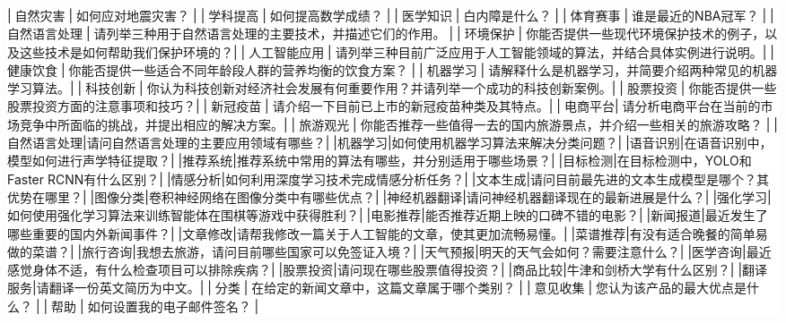 | 自然灾害         | 如何应对地震灾害？                                                                                                                                                                                                                                             |
| 学科提高         | 如何提高数学成绩？                                                                                                                                                                                                                                             |
| 医学知识         | 白内障是什么？                                                                                                                                                                                                                                                 |
| 体育赛事         | 谁是最近的NBA冠军？                                                                                                                                                                                                                                            |
| 自然语言处理 | 请列举三种用于自然语言处理的主要技术，并描述它们的作用。 |
| 环境保护 | 你能否提供一些现代环境保护技术的例子，以及这些技术是如何帮助我们保护环境的？|
| 人工智能应用 | 请列举三种目前广泛应用于人工智能领域的算法，并结合具体实例进行说明。|
| 健康饮食 | 你能否提供一些适合不同年龄段人群的营养均衡的饮食方案？ |
| 机器学习 | 请解释什么是机器学习，并简要介绍两种常见的机器学习算法。|
| 科技创新 | 你认为科技创新对经济社会发展有何重要作用？并请列举一个成功的科技创新案例。|
| 股票投资 | 你能否提供一些股票投资方面的注意事项和技巧？|
| 新冠疫苗 | 请介绍一下目前已上市的新冠疫苗种类及其特点。|
| 电商平台| 请分析电商平台在当前的市场竞争中所面临的挑战，并提出相应的解决方案。|
| 旅游观光 | 你能否推荐一些值得一去的国内旅游景点，并介绍一些相关的旅游攻略？ |
|自然语言处理|请问自然语言处理的主要应用领域有哪些？|
|机器学习|如何使用机器学习算法来解决分类问题？|
|语音识别|在语音识别中，模型如何进行声学特征提取？|
|推荐系统|推荐系统中常用的算法有哪些，并分别适用于哪些场景？|
|目标检测|在目标检测中，YOLO和Faster RCNN有什么区别？|
|情感分析|如何利用深度学习技术完成情感分析任务？|
|文本生成|请问目前最先进的文本生成模型是哪个？其优势在哪里？|
|图像分类|卷积神经网络在图像分类中有哪些优点？|
|神经机器翻译|请问神经机器翻译现在的最新进展是什么？|
|强化学习|如何使用强化学习算法来训练智能体在围棋等游戏中获得胜利？|
|电影推荐|能否推荐近期上映的口碑不错的电影？|
|新闻报道|最近发生了哪些重要的国内外新闻事件？|
|文章修改|请帮我修改一篇关于人工智能的文章，使其更加流畅易懂。|
|菜谱推荐|有没有适合晚餐的简单易做的菜谱？|
|旅行咨询|我想去旅游，请问目前哪些国家可以免签证入境？|
|天气预报|明天的天气会如何？需要注意什么？|
|医学咨询|最近感觉身体不适，有什么检查项目可以排除疾病？|
|股票投资|请问现在哪些股票值得投资？|
|商品比较|牛津和剑桥大学有什么区别？|
|翻译服务|请翻译一份英文简历为中文。|
| 分类 | 在给定的新闻文章中，这篇文章属于哪个类别？ |
| 意见收集 | 您认为该产品的最大优点是什么？ |
| 帮助 | 如何设置我的电子邮件签名？ |